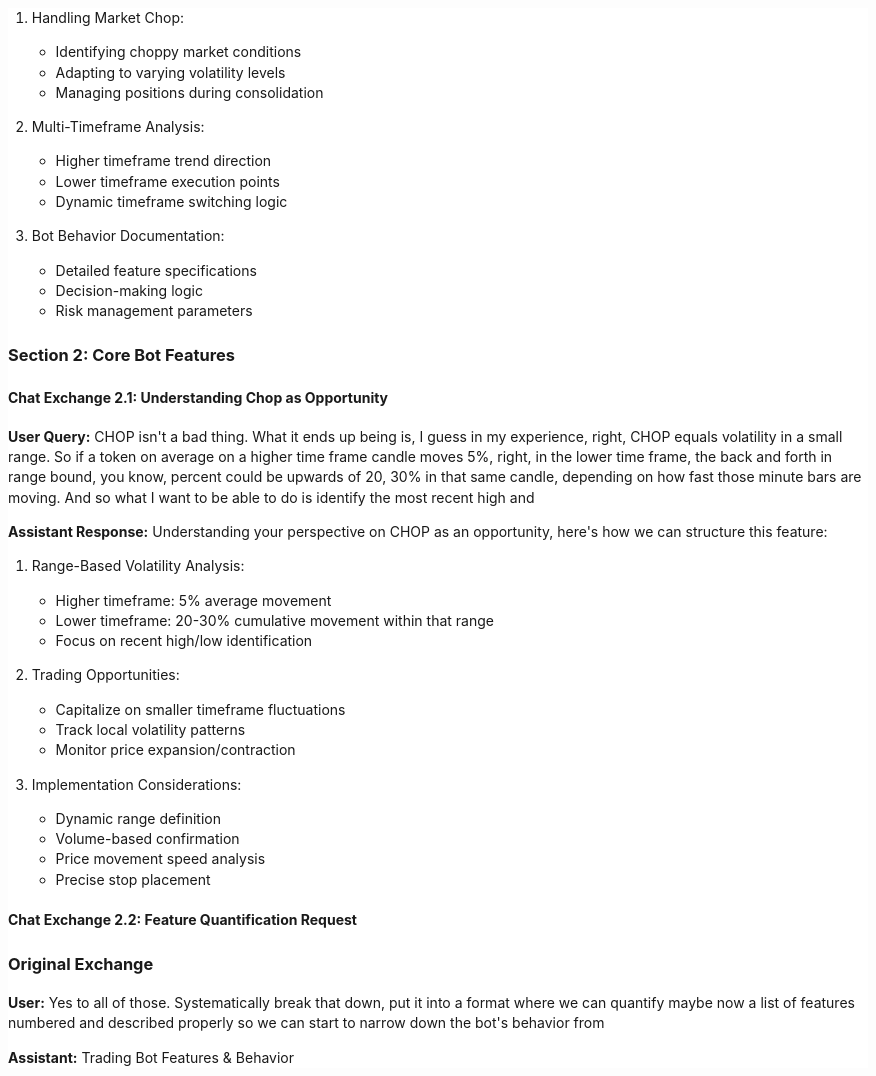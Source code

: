 1. Handling Market Chop:
   - Identifying choppy market conditions
   - Adapting to varying volatility levels
   - Managing positions during consolidation

2. Multi-Timeframe Analysis:
   - Higher timeframe trend direction
   - Lower timeframe execution points
   - Dynamic timeframe switching logic

3. Bot Behavior Documentation:
   - Detailed feature specifications
   - Decision-making logic
   - Risk management parameters

### Section 2: Core Bot Features

#### Chat Exchange 2.1: Understanding Chop as Opportunity
**User Query:**
CHOP isn't a bad thing. What it ends up being is, I guess in my experience, right, CHOP equals volatility in a small range. So if a token on average on a higher time frame candle moves 5%, right, in the lower time frame, the back and forth in range bound, you know, percent could be upwards of 20, 30% in that same candle, depending on how fast those minute bars are moving. And so what I want to be able to do is identify the most recent high and

**Assistant Response:**
Understanding your perspective on CHOP as an opportunity, here's how we can structure this feature:

1. Range-Based Volatility Analysis:
   - Higher timeframe: 5% average movement
   - Lower timeframe: 20-30% cumulative movement within that range
   - Focus on recent high/low identification

2. Trading Opportunities:
   - Capitalize on smaller timeframe fluctuations
   - Track local volatility patterns
   - Monitor price expansion/contraction

3. Implementation Considerations:
   - Dynamic range definition
   - Volume-based confirmation
   - Price movement speed analysis
   - Precise stop placement

#### Chat Exchange 2.2: Feature Quantification Request

### Original Exchange

**User:**
Yes to all of those. Systematically break that down, put it into a format where we can quantify maybe now a list of features numbered and described properly so we can start to narrow down the bot's behavior from

**Assistant:**
Trading Bot Features & Behavior
